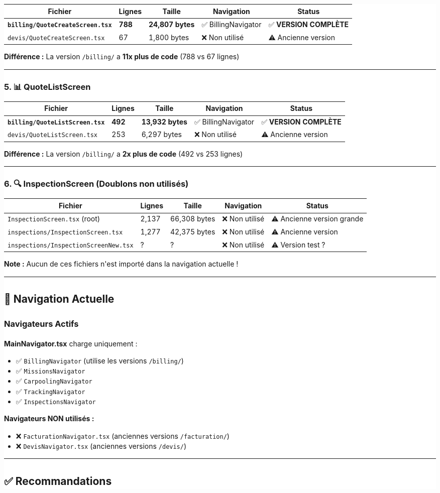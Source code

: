 | Fichier | Lignes | Taille | Navigation | Status |
|---------|--------|--------|------------|--------|
| **`billing/QuoteCreateScreen.tsx`** | **788** | **24,807 bytes** | ✅ BillingNavigator | ✅ **VERSION COMPLÈTE** |
| `devis/QuoteCreateScreen.tsx` | 67 | 1,800 bytes | ❌ Non utilisé | ⚠️ Ancienne version |

**Différence :** La version `/billing/` a **11x plus de code** (788 vs 67 lignes)

---

### 5. 📊 QuoteListScreen

| Fichier | Lignes | Taille | Navigation | Status |
|---------|--------|--------|------------|--------|
| **`billing/QuoteListScreen.tsx`** | **492** | **13,932 bytes** | ✅ BillingNavigator | ✅ **VERSION COMPLÈTE** |
| `devis/QuoteListScreen.tsx` | 253 | 6,297 bytes | ❌ Non utilisé | ⚠️ Ancienne version |

**Différence :** La version `/billing/` a **2x plus de code** (492 vs 253 lignes)

---

### 6. 🔍 InspectionScreen (Doublons non utilisés)

| Fichier | Lignes | Taille | Navigation | Status |
|---------|--------|--------|------------|--------|
| `InspectionScreen.tsx` (root) | 2,137 | 66,308 bytes | ❌ Non utilisé | ⚠️ Ancienne version grande |
| `inspections/InspectionScreen.tsx` | 1,277 | 42,375 bytes | ❌ Non utilisé | ⚠️ Ancienne version |
| `inspections/InspectionScreenNew.tsx` | ? | ? | ❌ Non utilisé | ⚠️ Version test ? |

**Note :** Aucun de ces fichiers n'est importé dans la navigation actuelle !

---

## 🎯 Navigation Actuelle

### Navigateurs Actifs

**MainNavigator.tsx** charge uniquement :
- ✅ `BillingNavigator` (utilise les versions `/billing/`)
- ✅ `MissionsNavigator`
- ✅ `CarpoolingNavigator`
- ✅ `TrackingNavigator`
- ✅ `InspectionsNavigator`

**Navigateurs NON utilisés :**
- ❌ `FacturationNavigator.tsx` (anciennes versions `/facturation/`)
- ❌ `DevisNavigator.tsx` (anciennes versions `/devis/`)

---

## ✅ Recommandations
